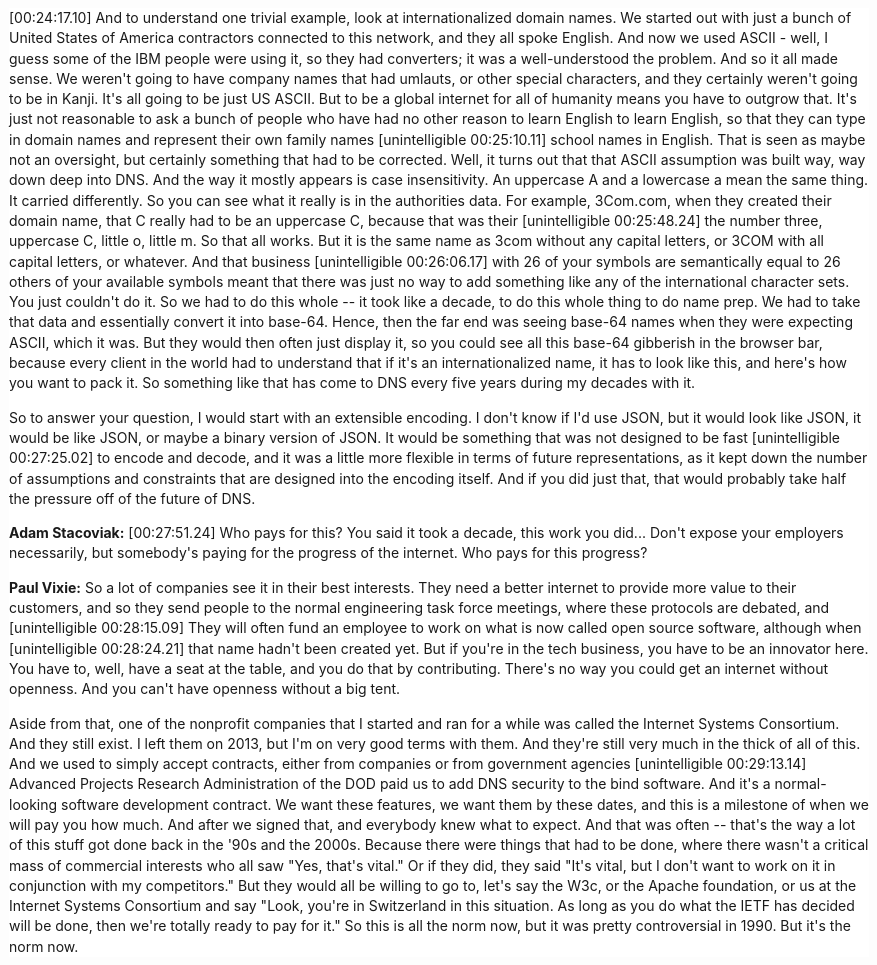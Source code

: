 \[00:24:17.10\] And to understand one trivial example, look at internationalized domain names. We started out with just a bunch of United States of America contractors connected to this network, and they all spoke English. And now we used ASCII - well, I guess some of the IBM people were using it, so they had converters; it was a well-understood the problem. And so it all made sense. We weren't going to have company names that had umlauts, or other special characters, and they certainly weren't going to be in Kanji. It's all going to be just US ASCII. But to be a global internet for all of humanity means you have to outgrow that. It's just not reasonable to ask a bunch of people who have had no other reason to learn English to learn English, so that they can type in domain names and represent their own family names \[unintelligible 00:25:10.11\] school names in English. That is seen as maybe not an oversight, but certainly something that had to be corrected. Well, it turns out that that ASCII assumption was built way, way down deep into DNS. And the way it mostly appears is case insensitivity. An uppercase A and a lowercase a mean the same thing. It carried differently. So you can see what it really is in the authorities data. For example, 3Com.com, when they created their domain name, that C really had to be an uppercase C, because that was their \[unintelligible 00:25:48.24\] the number three, uppercase C, little o, little m. So that all works. But it is the same name as 3com without any capital letters, or 3COM with all capital letters, or whatever. And that business \[unintelligible 00:26:06.17\] with 26 of your symbols are semantically equal to 26 others of your available symbols meant that there was just no way to add something like any of the international character sets. You just couldn't do it. So we had to do this whole -- it took like a decade, to do this whole thing to do name prep. We had to take that data and essentially convert it into base-64. Hence, then the far end was seeing base-64 names when they were expecting ASCII, which it was. But they would then often just display it, so you could see all this base-64 gibberish in the browser bar, because every client in the world had to understand that if it's an internationalized name, it has to look like this, and here's how you want to pack it. So something like that has come to DNS every five years during my decades with it.

So to answer your question, I would start with an extensible encoding. I don't know if I'd use JSON, but it would look like JSON, it would be like JSON, or maybe a binary version of JSON. It would be something that was not designed to be fast \[unintelligible 00:27:25.02\] to encode and decode, and it was a little more flexible in terms of future representations, as it kept down the number of assumptions and constraints that are designed into the encoding itself. And if you did just that, that would probably take half the pressure off of the future of DNS.

**Adam Stacoviak:** \[00:27:51.24\] Who pays for this? You said it took a decade, this work you did... Don't expose your employers necessarily, but somebody's paying for the progress of the internet. Who pays for this progress?

**Paul Vixie:** So a lot of companies see it in their best interests. They need a better internet to provide more value to their customers, and so they send people to the normal engineering task force meetings, where these protocols are debated, and \[unintelligible 00:28:15.09\] They will often fund an employee to work on what is now called open source software, although when \[unintelligible 00:28:24.21\] that name hadn't been created yet. But if you're in the tech business, you have to be an innovator here. You have to, well, have a seat at the table, and you do that by contributing. There's no way you could get an internet without openness. And you can't have openness without a big tent.

Aside from that, one of the nonprofit companies that I started and ran for a while was called the Internet Systems Consortium. And they still exist. I left them on 2013, but I'm on very good terms with them. And they're still very much in the thick of all of this. And we used to simply accept contracts, either from companies or from government agencies \[unintelligible 00:29:13.14\] Advanced Projects Research Administration of the DOD paid us to add DNS security to the bind software. And it's a normal-looking software development contract. We want these features, we want them by these dates, and this is a milestone of when we will pay you how much. And after we signed that, and everybody knew what to expect. And that was often -- that's the way a lot of this stuff got done back in the '90s and the 2000s. Because there were things that had to be done, where there wasn't a critical mass of commercial interests who all saw "Yes, that's vital." Or if they did, they said "It's vital, but I don't want to work on it in conjunction with my competitors." But they would all be willing to go to, let's say the W3c, or the Apache foundation, or us at the Internet Systems Consortium and say "Look, you're in Switzerland in this situation. As long as you do what the IETF has decided will be done, then we're totally ready to pay for it." So this is all the norm now, but it was pretty controversial in 1990. But it's the norm now.

